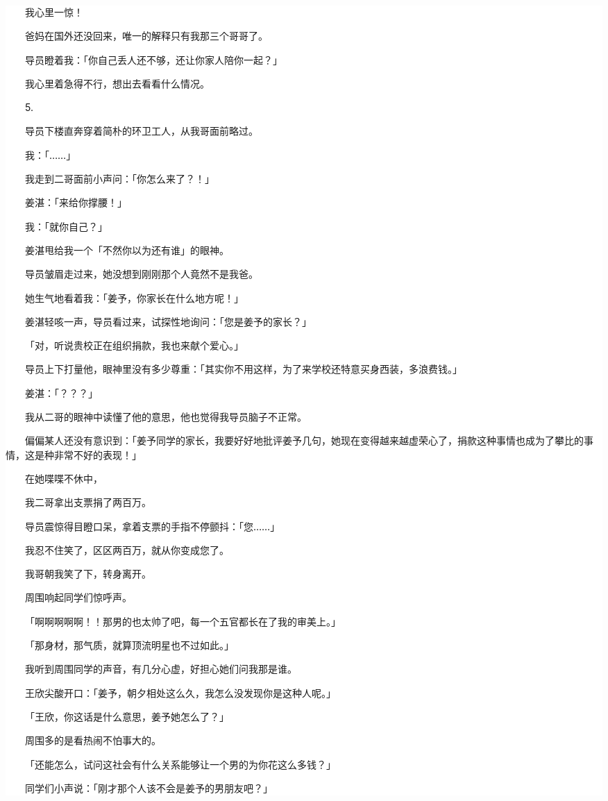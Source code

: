 &emsp;&emsp;我心里一惊！  
  
&emsp;&emsp;爸妈在国外还没回来，唯一的解释只有我那三个哥哥了。  
  
&emsp;&emsp;导员瞪着我：「你自己丢人还不够，还让你家人陪你一起？」  
  
&emsp;&emsp;我心里着急得不行，想出去看看什么情况。  
  
&emsp;&emsp;5.  
  
&emsp;&emsp;导员下楼直奔穿着简朴的环卫工人，从我哥面前略过。  
  
&emsp;&emsp;我：「……」  
  
&emsp;&emsp;我走到二哥面前小声问：「你怎么来了？！」  
  
&emsp;&emsp;姜湛：「来给你撑腰！」  
  
&emsp;&emsp;我：「就你自己？」  
  
&emsp;&emsp;姜湛甩给我一个「不然你以为还有谁」的眼神。  
  
&emsp;&emsp;导员皱眉走过来，她没想到刚刚那个人竟然不是我爸。  
  
&emsp;&emsp;她生气地看着我：「姜予，你家长在什么地方呢！」  
  
&emsp;&emsp;姜湛轻咳一声，导员看过来，试探性地询问：「您是姜予的家长？」  
  
&emsp;&emsp;「对，听说贵校正在组织捐款，我也来献个爱心。」  
  
&emsp;&emsp;导员上下打量他，眼神里没有多少尊重：「其实你不用这样，为了来学校还特意买身西装，多浪费钱。」  
  
&emsp;&emsp;姜湛：「？？？」  
  
&emsp;&emsp;我从二哥的眼神中读懂了他的意思，他也觉得我导员脑子不正常。  
  
&emsp;&emsp;偏偏某人还没有意识到：「姜予同学的家长，我要好好地批评姜予几句，她现在变得越来越虚荣心了，捐款这种事情也成为了攀比的事情，这是种非常不好的表现！」  
  
&emsp;&emsp;在她喋喋不休中，  
  
&emsp;&emsp;我二哥拿出支票捐了两百万。  
  
&emsp;&emsp;导员震惊得目瞪口呆，拿着支票的手指不停颤抖：「您……」  
  
&emsp;&emsp;我忍不住笑了，区区两百万，就从你变成您了。  
  
&emsp;&emsp;我哥朝我笑了下，转身离开。  
  
&emsp;&emsp;周围响起同学们惊呼声。  
  
&emsp;&emsp;「啊啊啊啊啊！！那男的也太帅了吧，每一个五官都长在了我的审美上。」  
  
&emsp;&emsp;「那身材，那气质，就算顶流明星也不过如此。」  
  
&emsp;&emsp;我听到周围同学的声音，有几分心虚，好担心她们问我那是谁。  
  
&emsp;&emsp;王欣尖酸开口：「姜予，朝夕相处这么久，我怎么没发现你是这种人呢。」  
  
&emsp;&emsp;「王欣，你这话是什么意思，姜予她怎么了？」  
  
&emsp;&emsp;周围多的是看热闹不怕事大的。  
  
&emsp;&emsp;「还能怎么，试问这社会有什么关系能够让一个男的为你花这么多钱？」  
  
&emsp;&emsp;同学们小声说：「刚才那个人该不会是姜予的男朋友吧？」  
  
